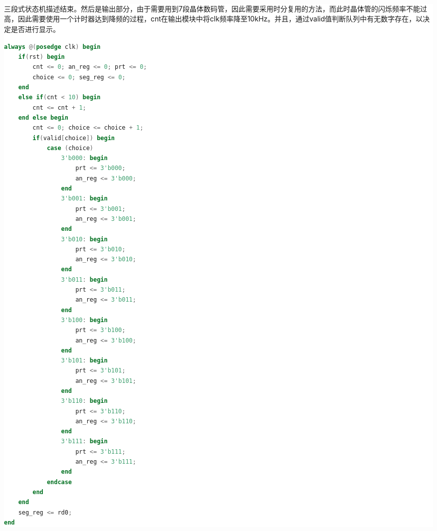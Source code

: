 三段式状态机描述结束。然后是输出部分，由于需要用到7段晶体数码管，因此需要采用时分复用的方法，而此时晶体管的闪烁频率不能过高，因此需要使用一个计时器达到降频的过程，cnt在输出模块中将clk频率降至10kHz。并且，通过valid值判断队列中有无数字存在，以决定是否进行显示。

```verilog
always @(posedge clk) begin
    if(rst) begin
        cnt <= 0; an_reg <= 0; prt <= 0;
        choice <= 0; seg_reg <= 0;
    end
    else if(cnt < 10) begin
        cnt <= cnt + 1;
    end else begin
        cnt <= 0; choice <= choice + 1;
        if(valid[choice]) begin
            case (choice)
                3'b000: begin
                    prt <= 3'b000;
                    an_reg <= 3'b000;
                end
                3'b001: begin
                    prt <= 3'b001;
                    an_reg <= 3'b001;
                end
                3'b010: begin
                    prt <= 3'b010;
                    an_reg <= 3'b010;
                end
                3'b011: begin
                    prt <= 3'b011;
                    an_reg <= 3'b011;
                end
                3'b100: begin
                    prt <= 3'b100;
                    an_reg <= 3'b100;
                end
                3'b101: begin
                    prt <= 3'b101;
                    an_reg <= 3'b101;
                end
                3'b110: begin
                    prt <= 3'b110;
                    an_reg <= 3'b110;
                end
                3'b111: begin
                    prt <= 3'b111;
                    an_reg <= 3'b111;
                end 
            endcase
        end
    end
    seg_reg <= rd0;
end
```
